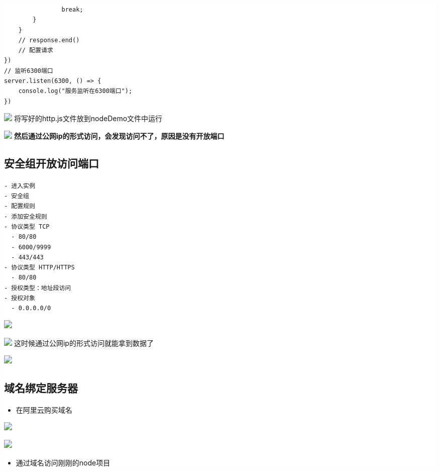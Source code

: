 ```
                break;
        }
    }
    // response.end()
    // 配置请求
})
// 监听6300端口
server.listen(6300, () => {
    console.log("服务监听在6300端口");
})
```
![](https://p1-jj.byteimg.com/tos-cn-i-t2oaga2asx/gold-user-assets/2019/10/1/16d862d92e35d6e6~tplv-t2oaga2asx-image.image)
将写好的http.js文件放到nodeDemo文件中运行

![](https://p1-jj.byteimg.com/tos-cn-i-t2oaga2asx/gold-user-assets/2019/10/1/16d8633e01511e9d~tplv-t2oaga2asx-image.image)
**然后通过公网ip的形式访问，会发现访问不了，原因是没有开放端口**
## 安全组开放访问端口

```
- 进入实例
- 安全组
- 配置规则
- 添加安全规则
- 协议类型 TCP
  - 80/80
  - 6000/9999
  - 443/443
- 协议类型 HTTP/HTTPS
  - 80/80
- 授权类型：地址段访问
- 授权对象
  - 0.0.0.0/0
```

![](https://p1-jj.byteimg.com/tos-cn-i-t2oaga2asx/gold-user-assets/2019/10/1/16d86345ee01c124~tplv-t2oaga2asx-image.image)

![](https://p1-jj.byteimg.com/tos-cn-i-t2oaga2asx/gold-user-assets/2019/10/1/16d863499800c035~tplv-t2oaga2asx-image.image)
这时候通过公网ip的形式访问就能拿到数据了


![](https://p1-jj.byteimg.com/tos-cn-i-t2oaga2asx/gold-user-assets/2019/10/1/16d86473e84642a7~tplv-t2oaga2asx-image.image)
## 域名绑定服务器
* 在阿里云购买域名

![](https://p1-jj.byteimg.com/tos-cn-i-t2oaga2asx/gold-user-assets/2019/10/1/16d863ef01636180~tplv-t2oaga2asx-image.image)

![](https://p1-jj.byteimg.com/tos-cn-i-t2oaga2asx/gold-user-assets/2019/10/1/16d863fcc2d48a00~tplv-t2oaga2asx-image.image)
* 通过域名访问刚刚的node项目
